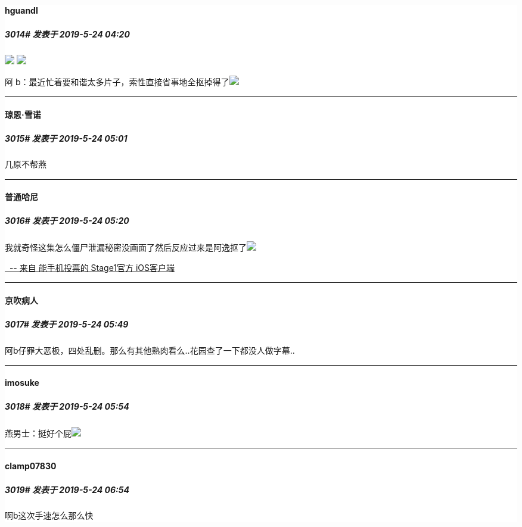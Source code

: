 ####  hguandl  
##### 3014#       发表于 2019-5-24 04:20


<img src="https://i.loli.net/2019/05/24/5ce6ffed335d063263.jpg" referrerpolicy="no-referrer">
<img src="https://i.loli.net/2019/05/24/5ce6ffed395a242601.jpg" referrerpolicy="no-referrer">


阿 b：最近忙着要和谐太多片子，索性直接省事地全抠掉得了<img src="https://static.saraba1st.com/image/smiley/face2017/066.png" referrerpolicy="no-referrer">


-----

####  琼恩·雪诺  
##### 3015#       发表于 2019-5-24 05:01


几原不帮燕


-----

####  普通哈尼  
##### 3016#       发表于 2019-5-24 05:20


我就奇怪这集怎么僵尸泄漏秘密没画面了然后反应过来是阿逸抠了<img src="https://static.saraba1st.com/image/smiley/face2017/001.png" referrerpolicy="no-referrer">

[  -- 来自 能手机投票的 Stage1官方 iOS客户端](https://itunes.apple.com/fi/app/saraba1st/id1221237470?mt=8)


-----

####  京吹病人  
##### 3017#       发表于 2019-5-24 05:49


阿b仔罪大恶极，四处乱删。那么有其他熟肉看么..花园查了一下都没人做字幕..


-----

####  imosuke  
##### 3018#       发表于 2019-5-24 05:54


燕男士：挺好个屁<img src="https://static.saraba1st.com/image/smiley/face2017/130.png" referrerpolicy="no-referrer">


-----

####  clamp07830  
##### 3019#       发表于 2019-5-24 06:54


啊b这次手速怎么那么快

